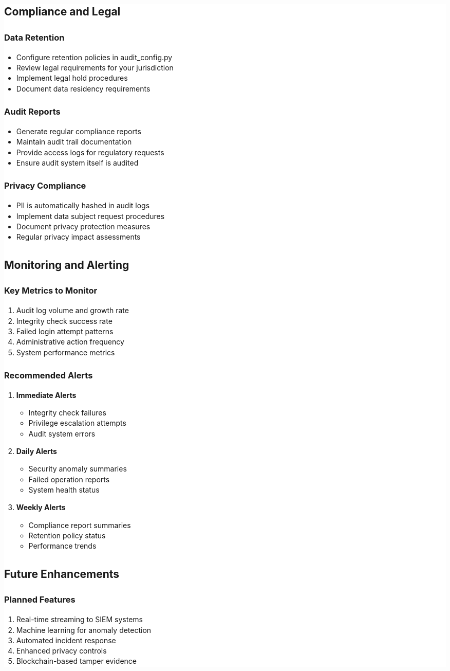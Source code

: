 ## Compliance and Legal

### Data Retention
- Configure retention policies in audit_config.py
- Review legal requirements for your jurisdiction
- Implement legal hold procedures
- Document data residency requirements

### Audit Reports
- Generate regular compliance reports
- Maintain audit trail documentation
- Provide access logs for regulatory requests
- Ensure audit system itself is audited

### Privacy Compliance
- PII is automatically hashed in audit logs
- Implement data subject request procedures
- Document privacy protection measures
- Regular privacy impact assessments

## Monitoring and Alerting

### Key Metrics to Monitor
1. Audit log volume and growth rate
2. Integrity check success rate
3. Failed login attempt patterns
4. Administrative action frequency
5. System performance metrics

### Recommended Alerts
1. **Immediate Alerts**
   - Integrity check failures
   - Privilege escalation attempts
   - Audit system errors

2. **Daily Alerts**
   - Security anomaly summaries
   - Failed operation reports
   - System health status

3. **Weekly Alerts**
   - Compliance report summaries
   - Retention policy status
   - Performance trends

## Future Enhancements

### Planned Features
1. Real-time streaming to SIEM systems
2. Machine learning for anomaly detection
3. Automated incident response
4. Enhanced privacy controls
5. Blockchain-based tamper evidence
